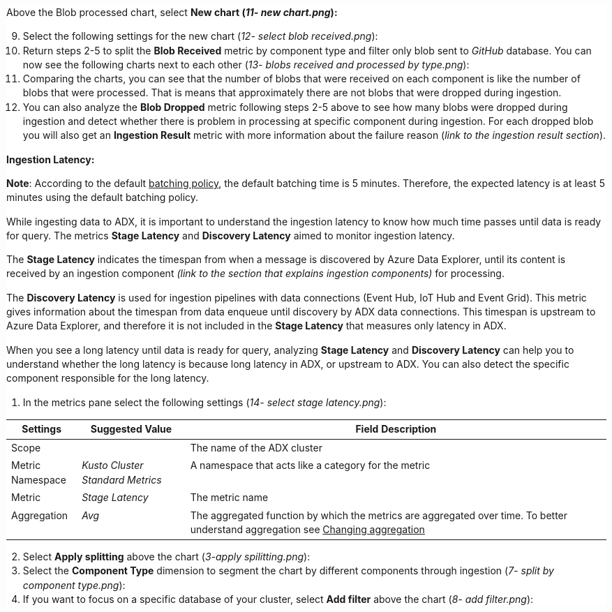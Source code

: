 
Above the Blob processed chart, select **New chart (***11- new chart.png***):**

9. Select the following settings for the new chart (*12- select blob received.png*):
10.  Return steps 2-5 to split the **Blob Received** metric by component type and filter only blob sent to *GitHub* database. You can now see the following charts next to each other (*13- blobs received and processed by type.png*):
11. Comparing the charts, you can see that the number of blobs that were received on each component is like the number of blobs that were processed. That is means that approximately there are not blobs that were dropped during ingestion.
12. You can also analyze the **Blob Dropped** metric following steps 2-5 above to see how many blobs were dropped during ingestion and detect whether there is problem in processing at specific component during ingestion. For each dropped blob you will also get an **Ingestion Result** metric with more information about the failure reason (*link to the ingestion result section*).

 **Ingestion Latency:**

**Note**: According to the default [batching policy](kusto/management/batchingpolicy), the default batching time is 5 minutes. Therefore, the expected latency is at least 5 minutes using the default batching policy.

While ingesting data to ADX, it is important to understand the ingestion latency to know how much time passes until data is ready for query. The metrics **Stage Latency** and **Discovery Latency** aimed to monitor ingestion latency.

The **Stage Latency** indicates the timespan from when a message is discovered by Azure Data Explorer, until its content is received by an ingestion component *(link to the section that explains ingestion components)* for processing.

The **Discovery Latency** is used for ingestion pipelines with data connections (Event Hub, IoT Hub and Event Grid). This metric gives information about the timespan from data enqueue until discovery by ADX data connections. This timespan is upstream to Azure Data Explorer, and therefore it is not included in the **Stage Latency** that measures only latency in ADX.

When you see a long latency until data is ready for query, analyzing **Stage Latency** and **Discovery Latency** can help you to understand whether the long latency is because long latency in ADX, or upstream to ADX. You can also detect the specific component responsible for the long latency.

1. In the metrics pane select the following settings (*14- select stage latency.png*):


| Settings         | Suggested Value                  | Field Description                                            |
| ---------------- | -------------------------------- | ------------------------------------------------------------ |
| Scope            | *<Your Cluster Name>*            | The name of the ADX cluster                                  |
| Metric Namespace | *Kusto Cluster Standard Metrics* | A namespace that acts like a category for the metric         |
| Metric           | *Stage Latency*                  | The metric name                                              |
| Aggregation      | *Avg*                            | The aggregated function by which the metrics are  aggregated over time. To better understand aggregation see [Changing aggregation](https://docs.microsoft.com/en-us/azure/azure-monitor/platform/metrics-charts#changing-aggregation) |

2. Select **Apply splitting** above the chart (*3-apply spilitting.png*):
3. Select the **Component Type** dimension to segment the chart by different components through ingestion (*7- split by component type.png*): 
4. If you want to focus on a specific database of your cluster, select **Add filter** above the chart (*8- add filter.png*):
